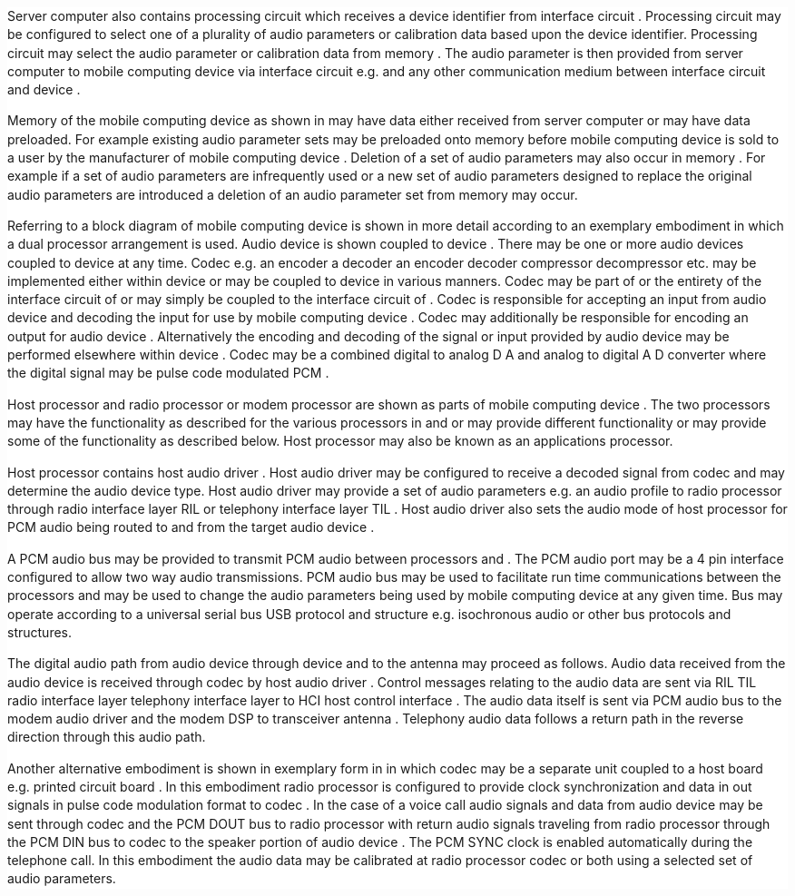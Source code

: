 Server computer also contains processing circuit which receives a device identifier from interface circuit . Processing circuit may be configured to select one of a plurality of audio parameters or calibration data based upon the device identifier. Processing circuit may select the audio parameter or calibration data from memory . The audio parameter is then provided from server computer to mobile computing device via interface circuit e.g. and any other communication medium between interface circuit and device .

Memory of the mobile computing device as shown in may have data either received from server computer or may have data preloaded. For example existing audio parameter sets may be preloaded onto memory before mobile computing device is sold to a user by the manufacturer of mobile computing device . Deletion of a set of audio parameters may also occur in memory . For example if a set of audio parameters are infrequently used or a new set of audio parameters designed to replace the original audio parameters are introduced a deletion of an audio parameter set from memory may occur.

Referring to a block diagram of mobile computing device is shown in more detail according to an exemplary embodiment in which a dual processor arrangement is used. Audio device is shown coupled to device . There may be one or more audio devices coupled to device at any time. Codec e.g. an encoder a decoder an encoder decoder compressor decompressor etc. may be implemented either within device or may be coupled to device in various manners. Codec may be part of or the entirety of the interface circuit of or may simply be coupled to the interface circuit of . Codec is responsible for accepting an input from audio device and decoding the input for use by mobile computing device . Codec may additionally be responsible for encoding an output for audio device . Alternatively the encoding and decoding of the signal or input provided by audio device may be performed elsewhere within device . Codec may be a combined digital to analog D A and analog to digital A D converter where the digital signal may be pulse code modulated PCM .

Host processor and radio processor or modem processor are shown as parts of mobile computing device . The two processors may have the functionality as described for the various processors in and or may provide different functionality or may provide some of the functionality as described below. Host processor may also be known as an applications processor.

Host processor contains host audio driver . Host audio driver may be configured to receive a decoded signal from codec and may determine the audio device type. Host audio driver may provide a set of audio parameters e.g. an audio profile to radio processor through radio interface layer RIL or telephony interface layer TIL . Host audio driver also sets the audio mode of host processor for PCM audio being routed to and from the target audio device .

A PCM audio bus may be provided to transmit PCM audio between processors and . The PCM audio port may be a 4 pin interface configured to allow two way audio transmissions. PCM audio bus may be used to facilitate run time communications between the processors and may be used to change the audio parameters being used by mobile computing device at any given time. Bus may operate according to a universal serial bus USB protocol and structure e.g. isochronous audio or other bus protocols and structures.

The digital audio path from audio device through device and to the antenna may proceed as follows. Audio data received from the audio device is received through codec by host audio driver . Control messages relating to the audio data are sent via RIL TIL radio interface layer telephony interface layer to HCI host control interface . The audio data itself is sent via PCM audio bus to the modem audio driver and the modem DSP to transceiver antenna . Telephony audio data follows a return path in the reverse direction through this audio path.

Another alternative embodiment is shown in exemplary form in in which codec may be a separate unit coupled to a host board e.g. printed circuit board . In this embodiment radio processor is configured to provide clock synchronization and data in out signals in pulse code modulation format to codec . In the case of a voice call audio signals and data from audio device may be sent through codec and the PCM DOUT bus to radio processor with return audio signals traveling from radio processor through the PCM DIN bus to codec to the speaker portion of audio device . The PCM SYNC clock is enabled automatically during the telephone call. In this embodiment the audio data may be calibrated at radio processor codec or both using a selected set of audio parameters.
